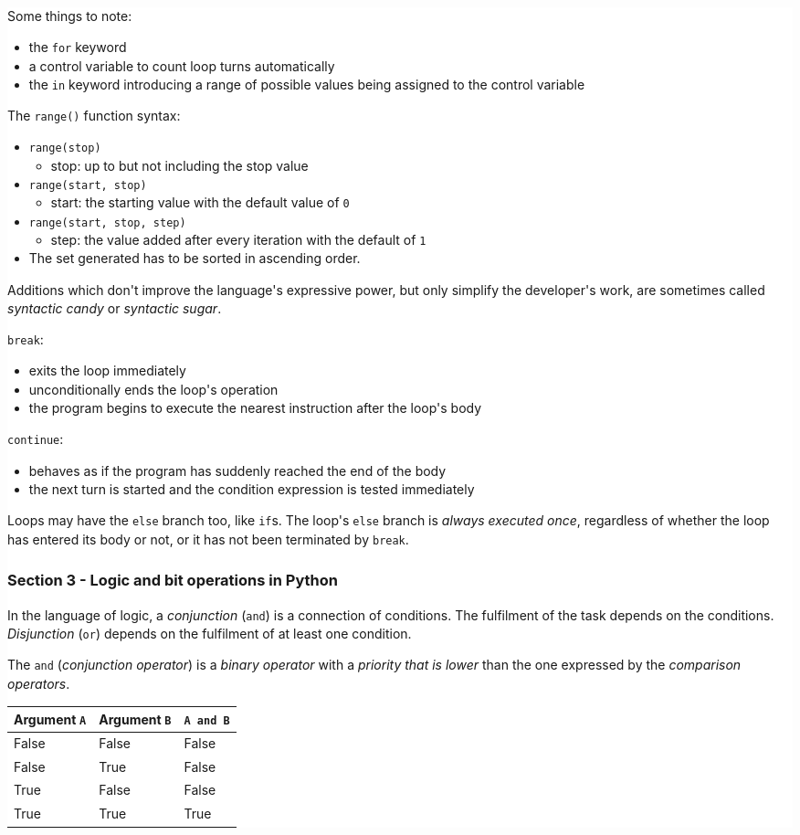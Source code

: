 Some things to note:

* the `for` keyword
* a control variable to count loop turns automatically
* the `in` keyword introducing a range of possible values being assigned
  to the control variable

The `range()` function syntax:

* `range(stop)`
  * stop: up to but not including the stop value
* `range(start, stop)`
  * start: the starting value with the default value of `0`
* `range(start, stop, step)`
  * step: the value added after every iteration with the default of `1`
* The set generated has to be sorted in ascending order.

Additions which don't improve the language's expressive power, but only
simplify the developer's work, are sometimes called
_syntactic candy_ or _syntactic sugar_.

`break`:

* exits the loop immediately
* unconditionally ends the loop's operation
* the program begins to execute the nearest instruction after the loop's body

`continue`:

* behaves as if the program has suddenly reached the end of the body
* the next turn is started and the condition expression is tested immediately

Loops may have the `else` branch too, like `if`s.
The loop's `else` branch is _always executed once_, regardless of whether the
loop has entered its body or not, or it has not been terminated by `break`.

### Section 3 - Logic and bit operations in Python

In the language of logic, a _conjunction_ (`and`) is a connection of conditions.
The fulfilment of the task depends on the conditions.
_Disjunction_ (`or`) depends on the fulfilment of at least one condition.

The `and` (_conjunction operator_) is a _binary operator_ with a
_priority that is lower_ than the one expressed by the _comparison operators_.

| Argument `A` | Argument `B` | `A and B` |
| - | - | - |
| False | False | False |
| False | True | False |
| True | False | False |
| True | True | True |
